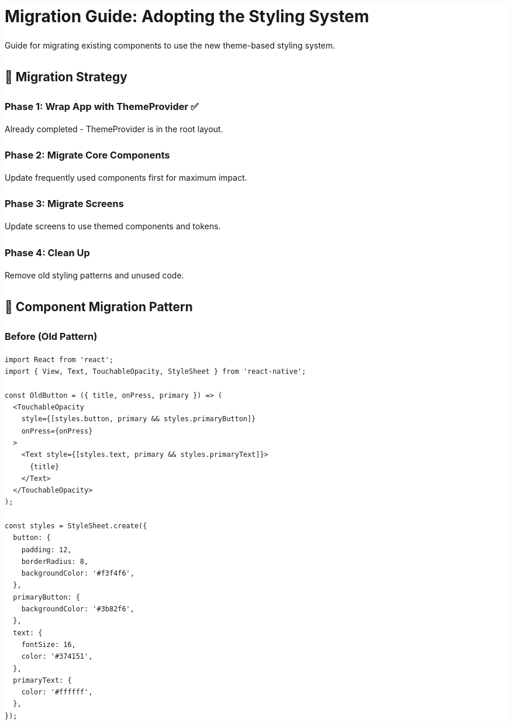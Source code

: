 # Migration Guide: Adopting the Styling System

Guide for migrating existing components to use the new theme-based styling system.

## 🎯 Migration Strategy

### Phase 1: Wrap App with ThemeProvider ✅
Already completed - ThemeProvider is in the root layout.

### Phase 2: Migrate Core Components
Update frequently used components first for maximum impact.

### Phase 3: Migrate Screens
Update screens to use themed components and tokens.

### Phase 4: Clean Up
Remove old styling patterns and unused code.

## 🔄 Component Migration Pattern

### Before (Old Pattern)
```tsx
import React from 'react';
import { View, Text, TouchableOpacity, StyleSheet } from 'react-native';

const OldButton = ({ title, onPress, primary }) => (
  <TouchableOpacity 
    style={[styles.button, primary && styles.primaryButton]}
    onPress={onPress}
  >
    <Text style={[styles.text, primary && styles.primaryText]}>
      {title}
    </Text>
  </TouchableOpacity>
);

const styles = StyleSheet.create({
  button: {
    padding: 12,
    borderRadius: 8,
    backgroundColor: '#f3f4f6',
  },
  primaryButton: {
    backgroundColor: '#3b82f6',
  },
  text: {
    fontSize: 16,
    color: '#374151',
  },
  primaryText: {
    color: '#ffffff',
  },
});
```
